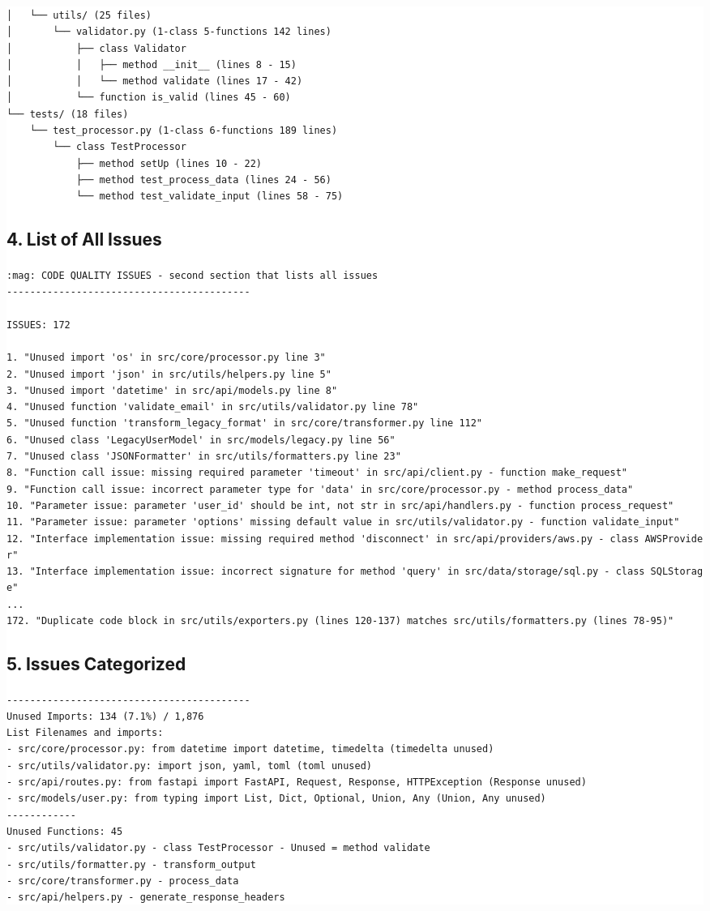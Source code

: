 ```
│   └── utils/ (25 files)
│       └── validator.py (1-class 5-functions 142 lines)
│           ├── class Validator
│           │   ├── method __init__ (lines 8 - 15)
│           │   └── method validate (lines 17 - 42)
│           └── function is_valid (lines 45 - 60)
└── tests/ (18 files)
    └── test_processor.py (1-class 6-functions 189 lines)
        └── class TestProcessor
            ├── method setUp (lines 10 - 22)
            ├── method test_process_data (lines 24 - 56)
            └── method test_validate_input (lines 58 - 75)
```

## 4. List of All Issues

```
:mag: CODE QUALITY ISSUES - second section that lists all issues
------------------------------------------

ISSUES: 172

1. "Unused import 'os' in src/core/processor.py line 3"
2. "Unused import 'json' in src/utils/helpers.py line 5"
3. "Unused import 'datetime' in src/api/models.py line 8"
4. "Unused function 'validate_email' in src/utils/validator.py line 78"
5. "Unused function 'transform_legacy_format' in src/core/transformer.py line 112"
6. "Unused class 'LegacyUserModel' in src/models/legacy.py line 56"
7. "Unused class 'JSONFormatter' in src/utils/formatters.py line 23"
8. "Function call issue: missing required parameter 'timeout' in src/api/client.py - function make_request"
9. "Function call issue: incorrect parameter type for 'data' in src/core/processor.py - method process_data"
10. "Parameter issue: parameter 'user_id' should be int, not str in src/api/handlers.py - function process_request"
11. "Parameter issue: parameter 'options' missing default value in src/utils/validator.py - function validate_input"
12. "Interface implementation issue: missing required method 'disconnect' in src/api/providers/aws.py - class AWSProvider"
13. "Interface implementation issue: incorrect signature for method 'query' in src/data/storage/sql.py - class SQLStorage"
...
172. "Duplicate code block in src/utils/exporters.py (lines 120-137) matches src/utils/formatters.py (lines 78-95)"
```

## 5. Issues Categorized

```
------------------------------------------
Unused Imports: 134 (7.1%) / 1,876
List Filenames and imports:
- src/core/processor.py: from datetime import datetime, timedelta (timedelta unused)
- src/utils/validator.py: import json, yaml, toml (toml unused)
- src/api/routes.py: from fastapi import FastAPI, Request, Response, HTTPException (Response unused)
- src/models/user.py: from typing import List, Dict, Optional, Union, Any (Union, Any unused)
------------
Unused Functions: 45
- src/utils/validator.py - class TestProcessor - Unused = method validate
- src/utils/formatter.py - transform_output
- src/core/transformer.py - process_data
- src/api/helpers.py - generate_response_headers
```